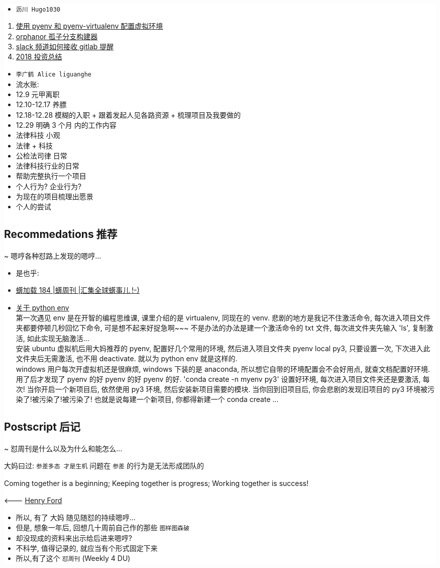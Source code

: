 - `沥川 Hugo1030`
1. [使用 pyenv 和 pyenv-virtualenv 配置虚拟环境](https://hugo1030.github.io/tech/pynv-virtualenv/)
2. [orphanor 孤子分支构建器](https://hugo1030.github.io/tech/orphan/)
3. [ slack 频道如何接收 gitlab 提醒](https://hugo1030.github.io/tech/slack-connect-gitlab/)
4. [2018 投资总结](https://hugo1030.github.io/invest/2018-Ivest_summery/)

- `李广鹤 Alice liguanghe`    
- 流水账: 
- 12.9 元甲离职
- 12.10-12.17 养膘
- 12.18-12.28 模糊的入职 + 跟着发起人见各路资源 + 梳理项目及我要做的
- 12.29 明确 3 个月 内的工作内容  
- 法律科技 小观
- 法律 + 科技
- 公检法司律 日常
- 法律科技行业的日常
- 帮助完整执行一个项目
- 个人行为? 企业行为? 
- 为现在的项目梳理出愿景
- 个人的尝试

## Recommedations 推荐 
~ 嗯哼各种怼路上发现的嗯哼...

- 是也乎:
+ [蠎加载 184 |蠎周刊 |汇集全球蠎事儿 !-)](http://weekly.pychina.org/importpython/importpython-184.html)
- [关于 python env](https://github.com/DebugUself/du4proto/issues/570#issuecomment-450495251)  
第一次遇见 env 是在开智的编程思维课, 课里介绍的是 virtualenv, 同现在的 venv. 悲剧的地方是我记不住激活命令, 每次进入项目文件夹都要停顿几秒回忆下命令, 可是想不起来好捉急啊~~~ 不是办法的办法是建一个激活命令的 txt 文件, 每次进文件夹先输入 'ls', 复制激活, 如此实现无脑激活...  
安装 ubuntu 虚拟机后用大妈推荐的 pyenv, 配置好几个常用的环境, 然后进入项目文件夹 pyenv local py3, 只要设置一次, 下次进入此文件夹后无需激活, 也不用 deactivate. 就以为 python env 就是这样的.   
windows 用户每次开虚拟机还是很麻烦, windows 下装的是 anaconda, 所以想它自带的环境配置会不会好用点, 就查文档配置好环境. 用了后才发现了 pyenv 的好 pyenv 的好 pyenv 的好. 'conda create -n myenv py3' 设置好环境, 每次进入项目文件夹还是要激活, 每次! 当你开启一个新项目后, 依然使用 py3 环境, 然后安装新项目需要的模块. 当你回到旧项目后, 你会悲剧的发现旧项目的 py3 环境被污染了!被污染了!被污染了! 也就是说每建一个新项目, 你都得新建一个 conda create ...


## Postscript 后记 
~ 怼周刊是什么以及为什么和能怎么...

大妈曰过: `参差多态 才是生机`
问题在 `参差` 的行为是无法形成团队的

Coming together is a beginning; 
Keeping together is progress; 
Working together is success!

<--- [Henry Ford](https://www.brainyquote.com/quotes/quotes/h/henryford121997.html)

- 所以, 有了 大妈 随见随怼的持续嗯哼...
- 但是, 想象一年后, 回想几十周前自己作的那些 `图样图森破` 
- 却没现成的资料来出示给后进来嗯哼?
- 不科学, 值得记录的, 就应当有个形式固定下来
- 所以,有了这个 `怼周刊` (Weekly 4 DU)
